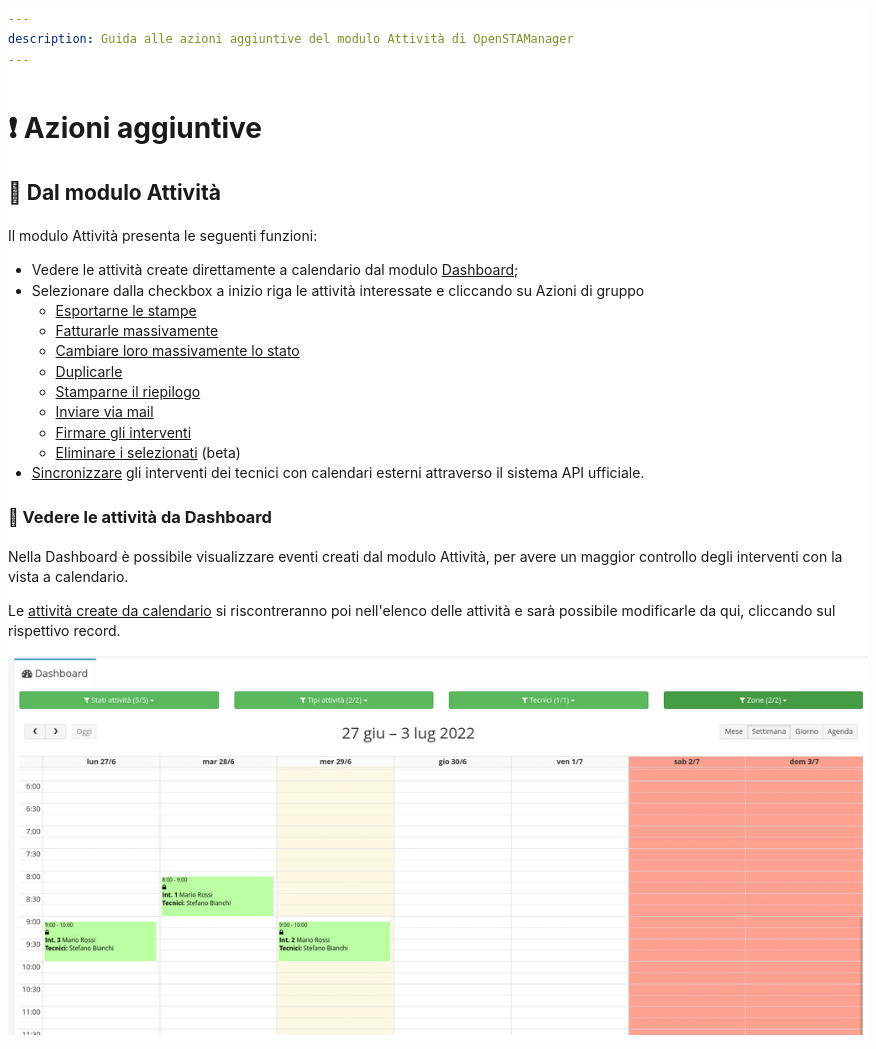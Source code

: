 ```yaml
---
description: Guida alle azioni aggiuntive del modulo Attività di OpenSTAManager
---
```


# ❗ Azioni aggiuntive

## 👥 Dal modulo Attività

Il modulo Attività presenta le seguenti funzioni:

* Vedere le attività create direttamente a calendario dal modulo [Dashboard](../dashboard/);
* Selezionare dalla checkbox a inizio riga le attività interessate e cliccando su Azioni di gruppo
  * [Esportarne le stampe](azioni-aggiuntive.md#esportazione-stampe)
  * [Fatturarle massivamente](azioni-aggiuntive.md#fatturazione-massiva)
  * [Cambiare loro massivamente lo stato](azioni-aggiuntive.md#modifica-dello-stato-massivo)
  * [Duplicarle](azioni-aggiuntive.md#duplicazione-massiva)
  * [Stamparne il riepilogo](azioni-aggiuntive.md#stampa-massiva)
  * [Inviare via mail](azioni-aggiuntive.md#invia-mail)
  * [Firmare gli interventi](azioni-aggiuntive.md#firma-interventi)
  * [Eliminare i selezionati](azioni-aggiuntive.md#elimina-selezionati) (beta)
* [Sincronizzare](../../../guide/esempi/calendario-su-telefono.md) gli interventi dei tecnici con calendari esterni attraverso il sistema API ufficiale.

### 📅 Vedere le attività da Dashboard

Nella Dashboard è possibile visualizzare eventi creati dal modulo Attività, per avere un maggior controllo degli interventi con la vista a calendario.

Le [attività create da calendario](../dashboard/creazione.md) si riscontreranno poi nell'elenco delle attività e sarà possibile modificarle da qui, cliccando sul rispettivo record.

![](<../../../.gitbook/assets/image (518).png>)
